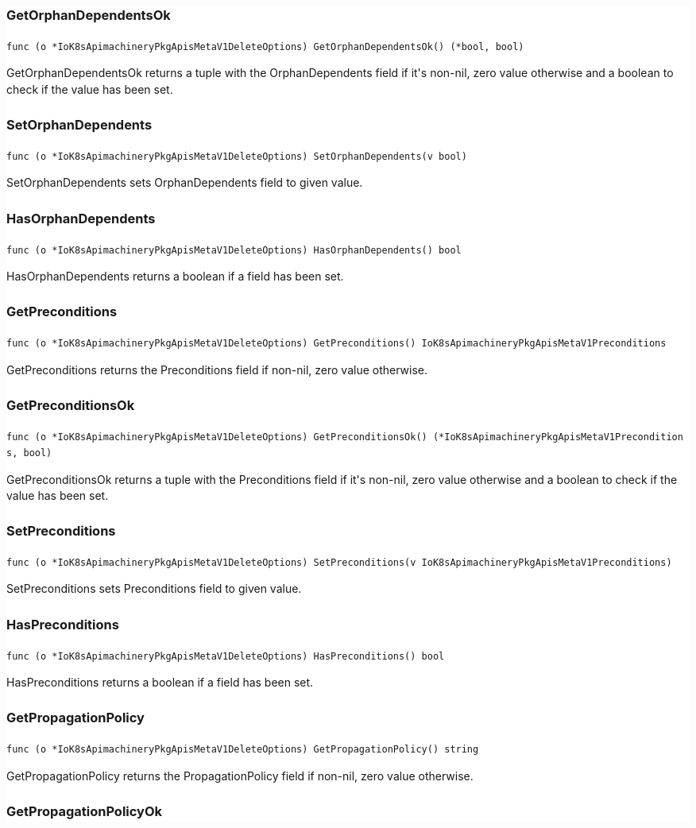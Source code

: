 ### GetOrphanDependentsOk

`func (o *IoK8sApimachineryPkgApisMetaV1DeleteOptions) GetOrphanDependentsOk() (*bool, bool)`

GetOrphanDependentsOk returns a tuple with the OrphanDependents field if it's non-nil, zero value otherwise
and a boolean to check if the value has been set.

### SetOrphanDependents

`func (o *IoK8sApimachineryPkgApisMetaV1DeleteOptions) SetOrphanDependents(v bool)`

SetOrphanDependents sets OrphanDependents field to given value.

### HasOrphanDependents

`func (o *IoK8sApimachineryPkgApisMetaV1DeleteOptions) HasOrphanDependents() bool`

HasOrphanDependents returns a boolean if a field has been set.

### GetPreconditions

`func (o *IoK8sApimachineryPkgApisMetaV1DeleteOptions) GetPreconditions() IoK8sApimachineryPkgApisMetaV1Preconditions`

GetPreconditions returns the Preconditions field if non-nil, zero value otherwise.

### GetPreconditionsOk

`func (o *IoK8sApimachineryPkgApisMetaV1DeleteOptions) GetPreconditionsOk() (*IoK8sApimachineryPkgApisMetaV1Preconditions, bool)`

GetPreconditionsOk returns a tuple with the Preconditions field if it's non-nil, zero value otherwise
and a boolean to check if the value has been set.

### SetPreconditions

`func (o *IoK8sApimachineryPkgApisMetaV1DeleteOptions) SetPreconditions(v IoK8sApimachineryPkgApisMetaV1Preconditions)`

SetPreconditions sets Preconditions field to given value.

### HasPreconditions

`func (o *IoK8sApimachineryPkgApisMetaV1DeleteOptions) HasPreconditions() bool`

HasPreconditions returns a boolean if a field has been set.

### GetPropagationPolicy

`func (o *IoK8sApimachineryPkgApisMetaV1DeleteOptions) GetPropagationPolicy() string`

GetPropagationPolicy returns the PropagationPolicy field if non-nil, zero value otherwise.

### GetPropagationPolicyOk
